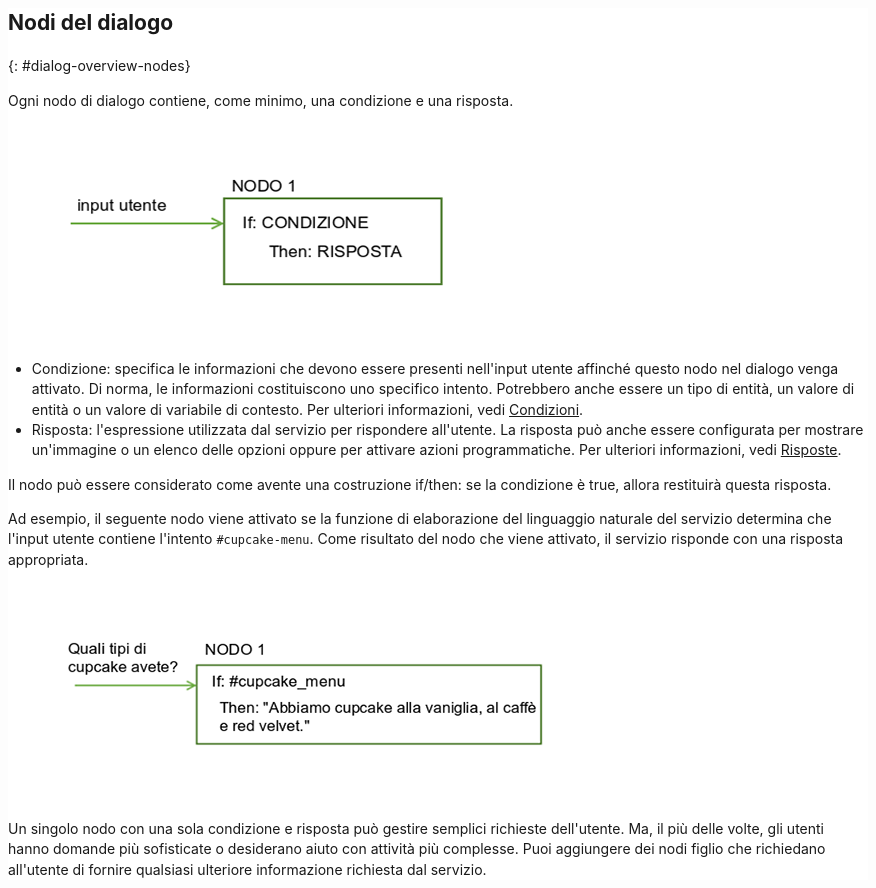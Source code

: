 ## Nodi del dialogo
{: #dialog-overview-nodes}

Ogni nodo di dialogo contiene, come minimo, una condizione e una risposta.

![Mostra l'input utente che va a una casella che contiene l'istruzione If: CONDITION, Then: RESPONSE](images/node1-empty.png)

- Condizione: specifica le informazioni che devono essere presenti nell'input utente affinché questo nodo nel dialogo venga attivato. Di norma, le informazioni costituiscono uno specifico intento. Potrebbero anche essere un tipo di entità, un valore di entità o un valore di variabile di contesto. Per ulteriori informazioni, vedi [Condizioni](#dialog-overview-conditions).
- Risposta: l'espressione utilizzata dal servizio per rispondere all'utente. La risposta può anche essere configurata per mostrare un'immagine o un elenco delle opzioni oppure per attivare azioni programmatiche. Per ulteriori informazioni, vedi [Risposte](#dialog-overview-responses).

Il nodo può essere considerato come avente una costruzione if/then: se la condizione è true, allora restituirà questa risposta.

Ad esempio, il seguente nodo viene attivato se la funzione di elaborazione del linguaggio naturale del servizio determina che l'input utente contiene l'intento `#cupcake-menu`. Come risultato del nodo che viene attivato, il servizio risponde con una risposta appropriata.

![Mostra l'utente che chiede dei tipi di cupcake, la condizione If è #cupcake-menu e la risposta Then è un elenco dei tipi di cupcake.](images/node1-simple.png)

Un singolo nodo con una sola condizione e risposta può gestire semplici richieste dell'utente. Ma, il più delle volte, gli utenti hanno domande più sofisticate o desiderano aiuto con attività più complesse. Puoi aggiungere dei nodi figlio che richiedano all'utente di fornire qualsiasi ulteriore informazione richiesta dal servizio.
